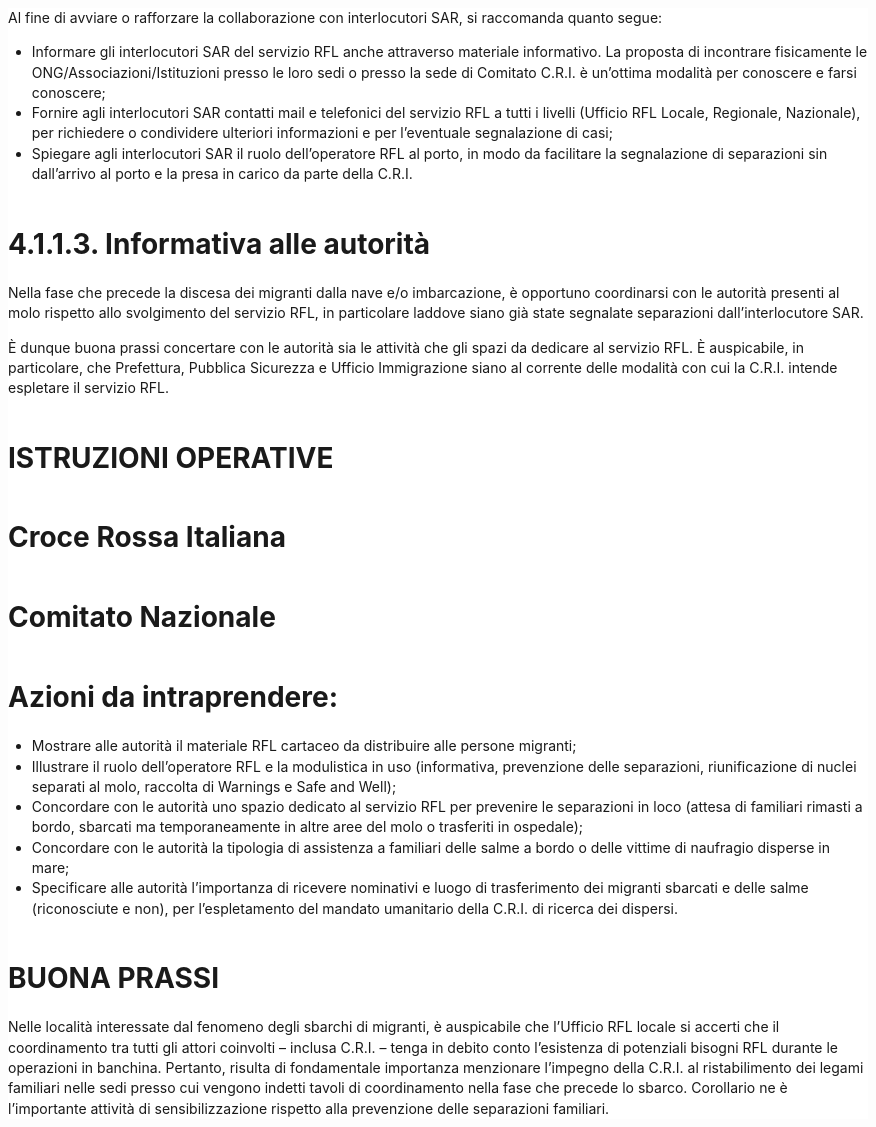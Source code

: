 Al fine di avviare o rafforzare la collaborazione con interlocutori SAR, si raccomanda quanto segue:

- Informare gli interlocutori SAR del servizio RFL anche attraverso materiale informativo. La proposta di incontrare fisicamente le ONG/Associazioni/Istituzioni presso le loro sedi o presso la sede di Comitato C.R.I. è un’ottima modalità per conoscere e farsi conoscere;
- Fornire agli interlocutori SAR contatti mail e telefonici del servizio RFL a tutti i livelli (Ufficio RFL Locale, Regionale, Nazionale), per richiedere o condividere ulteriori informazioni e per l’eventuale segnalazione di casi;
- Spiegare agli interlocutori SAR il ruolo dell’operatore RFL al porto, in modo da facilitare la segnalazione di separazioni sin dall’arrivo al porto e la presa in carico da parte della C.R.I.

# 4.1.1.3. Informativa alle autorità

Nella fase che precede la discesa dei migranti dalla nave e/o imbarcazione, è opportuno coordinarsi con le autorità presenti al molo rispetto allo svolgimento del servizio RFL, in particolare laddove siano già state segnalate separazioni dall’interlocutore SAR.

È dunque buona prassi concertare con le autorità sia le attività che gli spazi da dedicare al servizio RFL. È auspicabile, in particolare, che Prefettura, Pubblica Sicurezza e Ufficio Immigrazione siano al corrente delle modalità con cui la C.R.I. intende espletare il servizio RFL.

# ISTRUZIONI OPERATIVE

# Croce Rossa Italiana

# Comitato Nazionale

# Azioni da intraprendere:

- Mostrare alle autorità il materiale RFL cartaceo da distribuire alle persone migranti;
- Illustrare il ruolo dell’operatore RFL e la modulistica in uso (informativa, prevenzione delle separazioni, riunificazione di nuclei separati al molo, raccolta di Warnings e Safe and Well);
- Concordare con le autorità uno spazio dedicato al servizio RFL per prevenire le separazioni in loco (attesa di familiari rimasti a bordo, sbarcati ma temporaneamente in altre aree del molo o trasferiti in ospedale);
- Concordare con le autorità la tipologia di assistenza a familiari delle salme a bordo o delle vittime di naufragio disperse in mare;
- Specificare alle autorità l’importanza di ricevere nominativi e luogo di trasferimento dei migranti sbarcati e delle salme (riconosciute e non), per l’espletamento del mandato umanitario della C.R.I. di ricerca dei dispersi.

# BUONA PRASSI

Nelle località interessate dal fenomeno degli sbarchi di migranti, è auspicabile che l’Ufficio RFL locale si accerti che il coordinamento tra tutti gli attori coinvolti – inclusa C.R.I. – tenga in debito conto l’esistenza di potenziali bisogni RFL durante le operazioni in banchina. Pertanto, risulta di fondamentale importanza menzionare l’impegno della C.R.I. al ristabilimento dei legami familiari nelle sedi presso cui vengono indetti tavoli di coordinamento nella fase che precede lo sbarco. Corollario ne è l’importante attività di sensibilizzazione rispetto alla prevenzione delle separazioni familiari.

